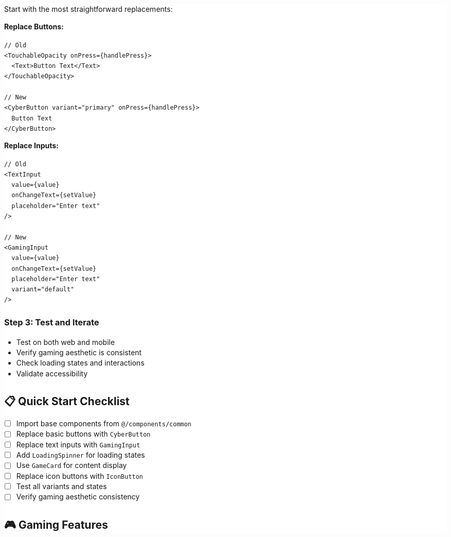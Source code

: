 Start with the most straightforward replacements:

**Replace Buttons:**

```tsx
// Old
<TouchableOpacity onPress={handlePress}>
  <Text>Button Text</Text>
</TouchableOpacity>

// New
<CyberButton variant="primary" onPress={handlePress}>
  Button Text
</CyberButton>
```

**Replace Inputs:**

```tsx
// Old
<TextInput
  value={value}
  onChangeText={setValue}
  placeholder="Enter text"
/>

// New
<GamingInput
  value={value}
  onChangeText={setValue}
  placeholder="Enter text"
  variant="default"
/>
```

### Step 3: Test and Iterate

- Test on both web and mobile
- Verify gaming aesthetic is consistent
- Check loading states and interactions
- Validate accessibility

## 📋 **Quick Start Checklist**

- [ ] Import base components from `@/components/common`
- [ ] Replace basic buttons with `CyberButton`
- [ ] Replace text inputs with `GamingInput`
- [ ] Add `LoadingSpinner` for loading states
- [ ] Use `GameCard` for content display
- [ ] Replace icon buttons with `IconButton`
- [ ] Test all variants and states
- [ ] Verify gaming aesthetic consistency

## 🎮 **Gaming Features**
